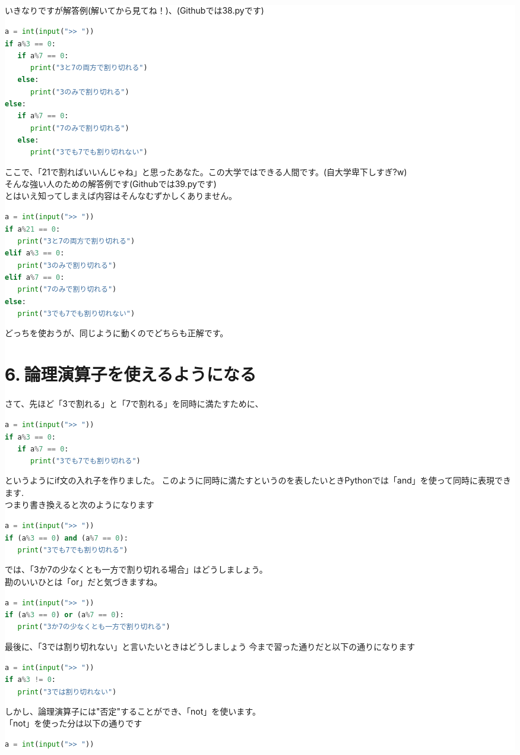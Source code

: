 いきなりですが解答例(解いてから見てね！)、(Githubでは38.pyです)
```py
a = int(input(">> "))
if a%3 == 0:
   if a%7 == 0:
      print("3と7の両方で割り切れる")
   else:
      print("3のみで割り切れる")
else:
   if a%7 == 0:
      print("7のみで割り切れる")
   else:
      print("3でも7でも割り切れない")
```

ここで、「21で割ればいいんじゃね」と思ったあなた。この大学ではできる人間です。(自大学卑下しすぎ?w)  
そんな強い人のための解答例です(Githubでは39.pyです)  
とはいえ知ってしまえば内容はそんなむずかしくありません。

```py
a = int(input(">> "))
if a%21 == 0:
   print("3と7の両方で割り切れる")
elif a%3 == 0:
   print("3のみで割り切れる")
elif a%7 == 0:
   print("7のみで割り切れる")
else:
   print("3でも7でも割り切れない")
```
どっちを使おうが、同じように動くのでどちらも正解です。  

# 6. 論理演算子を使えるようになる
さて、先ほど「3で割れる」と「7で割れる」を同時に満たすために、
```py
a = int(input(">> "))
if a%3 == 0:
   if a%7 == 0:
      print("3でも7でも割り切れる")
```
というようにif文の入れ子を作りました。
このように同時に満たすというのを表したいときPythonでは「and」を使って同時に表現できます.  
つまり書き換えると次のようになります
```py
a = int(input(">> "))
if (a%3 == 0) and (a%7 == 0):
   print("3でも7でも割り切れる")
```
では、「3か7の少なくとも一方で割り切れる場合」はどうしましょう。  
勘のいいひとは「or」だと気づきますね。
```py
a = int(input(">> "))
if (a%3 == 0) or (a%7 == 0):
   print("3か7の少なくとも一方で割り切れる")
```
最後に、「3では割り切れない」と言いたいときはどうしましょう
今まで習った通りだと以下の通りになります
```py
a = int(input(">> "))
if a%3 != 0:
   print("3では割り切れない")
```
しかし、論理演算子には"否定"することができ、「not」を使います。  
「not」を使った分は以下の通りです
```py
a = int(input(">> "))
```